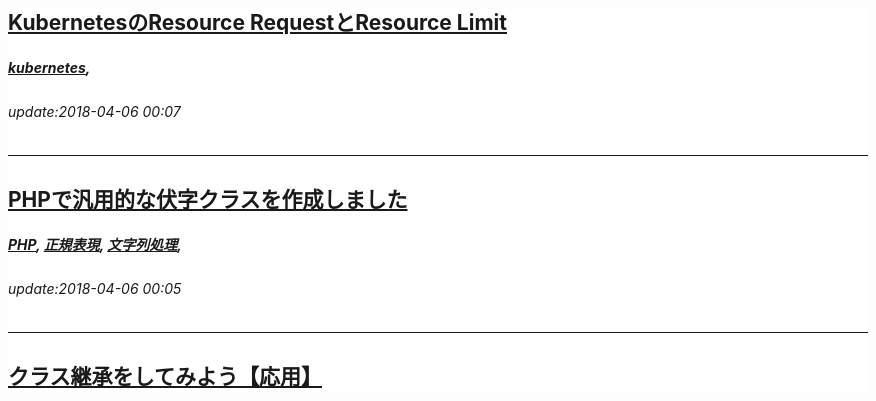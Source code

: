 ## [KubernetesのResource RequestとResource Limit](https://qiita.com/sheepland/items/eb0e4c65aaae70ec4e2f)
##### [kubernetes](https://qiita.com/tags/kubernetes), 
###### update:2018-04-06 00:07
---
## [PHPで汎用的な伏字クラスを作成しました](https://qiita.com/Go-Noji/items/1c2a0fa4584558281a86)
##### [PHP](https://qiita.com/tags/PHP), [正規表現](https://qiita.com/tags/正規表現), [文字列処理](https://qiita.com/tags/文字列処理), 
###### update:2018-04-06 00:05
---
## [クラス継承をしてみよう【応用】](https://qiita.com/alkn203/items/c98374af699a0731e0b3)

